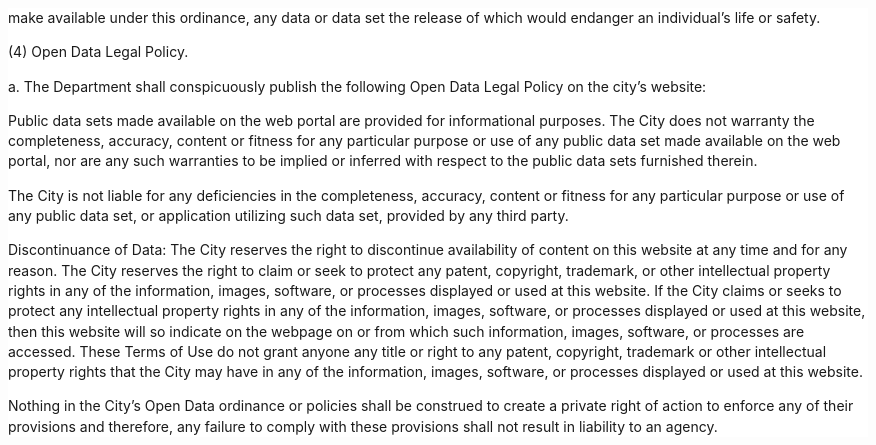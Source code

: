 make available under this ordinance, any data or data set the release of which would endanger an individual’s life or safety.</p> <p>(4) Open Data Legal Policy.</p> <p>a. The Department shall conspicuously publish the following Open Data Legal Policy on the city’s website:</p> <p>Public data sets made available on the web portal are provided for informational purposes. The City does not warranty the completeness, accuracy, content or fitness for any particular purpose or use of any public data set made available on the web portal, nor are any such warranties to be implied or inferred with respect to the public data sets furnished therein.</p> <p>The City is not liable for any deficiencies in the completeness, accuracy, content or fitness for any particular purpose or use of any public data set, or application utilizing such data set, provided by any third party.</p> <p>Discontinuance of Data: The City reserves the right to discontinue availability of content on this website at any time and for any reason. The City reserves the right to claim or seek to protect any patent, copyright, trademark, or other intellectual property rights in any of the information, images, software, or processes displayed or used at this website. If the City claims or seeks to protect any intellectual property rights in any of the information, images, software, or processes displayed or used at this website, then this website will so indicate on the webpage on or from which such information, images, software, or processes are accessed. These Terms of Use do not grant anyone any title or right to any patent, copyright, trademark or other intellectual property rights that the City may have in any of the information, images, software, or processes displayed or used at this website.</p> <p>Nothing in the City’s Open Data ordinance or policies shall be construed to create a private right of action to enforce any of their provisions and therefore, any failure to comply with these provisions shall not result in liability to an agency.</p> <p/> <p/> <p/> <p/> <p/> <p/> <p/> <p/> <p/>